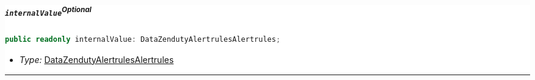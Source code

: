 ##### `internalValue`<sup>Optional</sup> <a name="internalValue" id="@skeptools/provider-zenduty.dataZendutyAlertrules.DataZendutyAlertrulesAlertrulesOutputReference.property.internalValue"></a>

```typescript
public readonly internalValue: DataZendutyAlertrulesAlertrules;
```

- *Type:* <a href="#@skeptools/provider-zenduty.dataZendutyAlertrules.DataZendutyAlertrulesAlertrules">DataZendutyAlertrulesAlertrules</a>

---



